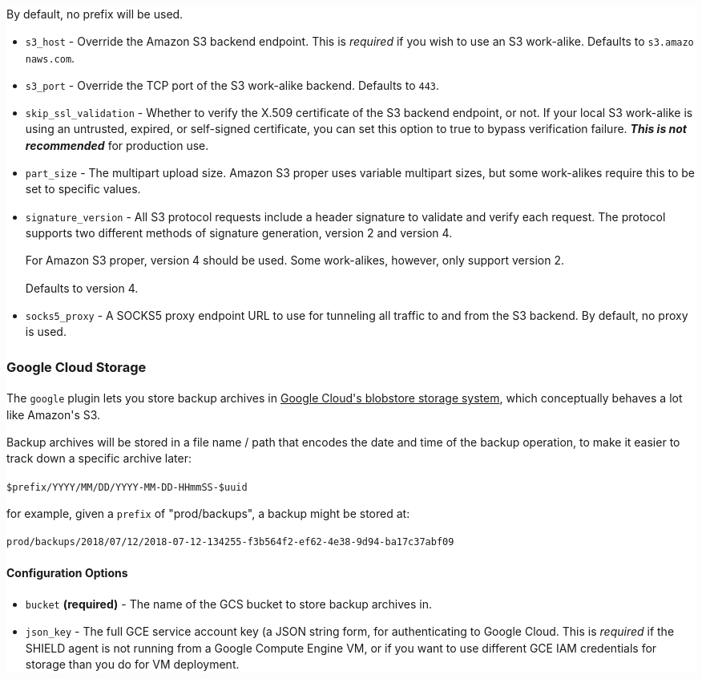   By default, no prefix will be used.

- `s3_host` - Override the Amazon S3 backend endpoint.  This is _required_
  if you wish to use an S3 work-alike.
  Defaults to `s3.amazonaws.com`.

- `s3_port` - Override the TCP port of the S3 work-alike backend.
  Defaults to `443`.

- `skip_ssl_validation` - Whether to verify the X.509 certificate of the S3
  backend endpoint, or not.  If your local S3 work-alike is using an
  untrusted, expired, or self-signed certificate, you can set this option to
  true to bypass verification failure.  **_This is not recommended_** for
  production use.

- `part_size` - The multipart upload size.  Amazon S3 proper uses variable
  multipart sizes, but some work-alikes require this to be set to specific
  values.

- `signature_version` - All S3 protocol requests include a header signature
  to validate and verify each request.  The protocol supports two different
  methods of signature generation, version 2 and version 4.

  For Amazon S3 proper, version 4 should be used.  Some work-alikes,
  however, only support version 2.

  Defaults to version 4.

- `socks5_proxy` - A SOCKS5 proxy endpoint URL to use for tunneling all
  traffic to and from the S3 backend.  By default, no proxy is used.

### Google Cloud Storage

The `google` plugin lets you store backup archives in [Google Cloud's
blobstore storage system][gcs], which conceptually behaves a lot like
Amazon's S3.

[gcs]: https://cloud.google.com/storage/

Backup archives will be stored in a file name / path that encodes the date
and time of the backup operation, to make it easier to track down a specific
archive later:

    $prefix/YYYY/MM/DD/YYYY-MM-DD-HHmmSS-$uuid

for example, given a `prefix` of "prod/backups", a backup might be stored
at:

    prod/backups/2018/07/12/2018-07-12-134255-f3b564f2-ef62-4e38-9d94-ba17c37abf09


#### Configuration Options

- `bucket` **(required)** - The name of the GCS bucket to store backup
  archives in.

- `json_key` - The full GCE service account key (a JSON string form, for
  authenticating to Google Cloud.  This is _required_ if the SHIELD agent
  is not running from a Google Compute Engine VM, or if you want to use
  different GCE IAM credentials for storage than you do for VM deployment.


[postgres]: https://www.postgresql.org/
[mysql]:   https://www.mysql.com/
[mariadb]: https://mariadb.org/
[xtrabackup]: https://www.percona.com/software/mysql-database/percona-xtrabackup
[mongodb]: https://www.mongodb.com/
[consul]: https://www.consul.io/
[bbr]: https://github.com/cloudfoundry-incubator/bosh-backup-and-restore
[s3]: https://aws.amazon.com/s3/
[azure-bs]: https://azure.microsoft.com/en-us/services/storage/blobs/
[swift]: https://docs.openstack.org/swift/latest/
[apache-webdav]: https://httpd.apache.org/docs/2.4/mod/mod_dav.html
[nginx-webdav]:  http://nginx.org/en/docs/http/ngx_http_dav_module.html
[shield-mongo]:    https://github.com/shieldproject/shield-addon-mongodb-boshrelease
[shield-mysql]:    https://github.com/shieldproject/shield-addon-mysql-boshrelease
[shield-postgres]: https://github.com/shieldproject/shield-addon-postgres-boshrelease
[shield-bbr]:      https://github.com/shieldproject/shield-addon-bbr-boshrelease